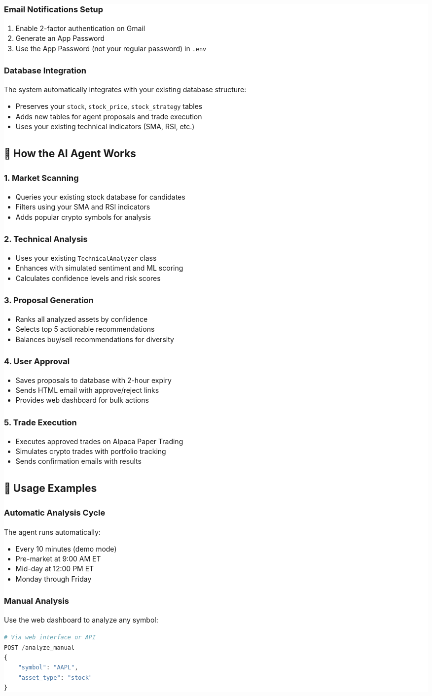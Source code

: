 ### Email Notifications Setup
1. Enable 2-factor authentication on Gmail
2. Generate an App Password
3. Use the App Password (not your regular password) in `.env`

### Database Integration
The system automatically integrates with your existing database structure:
- Preserves your `stock`, `stock_price`, `stock_strategy` tables
- Adds new tables for agent proposals and trade execution
- Uses your existing technical indicators (SMA, RSI, etc.)

## 🤖 How the AI Agent Works

### 1. Market Scanning
- Queries your existing stock database for candidates
- Filters using your SMA and RSI indicators
- Adds popular crypto symbols for analysis

### 2. Technical Analysis
- Uses your existing `TechnicalAnalyzer` class
- Enhances with simulated sentiment and ML scoring
- Calculates confidence levels and risk scores

### 3. Proposal Generation
- Ranks all analyzed assets by confidence
- Selects top 5 actionable recommendations
- Balances buy/sell recommendations for diversity

### 4. User Approval
- Saves proposals to database with 2-hour expiry
- Sends HTML email with approve/reject links
- Provides web dashboard for bulk actions

### 5. Trade Execution
- Executes approved trades on Alpaca Paper Trading
- Simulates crypto trades with portfolio tracking
- Sends confirmation emails with results

## 🎯 Usage Examples

### Automatic Analysis Cycle
The agent runs automatically:
- Every 10 minutes (demo mode)
- Pre-market at 9:00 AM ET
- Mid-day at 12:00 PM ET
- Monday through Friday

### Manual Analysis
Use the web dashboard to analyze any symbol:
```python
# Via web interface or API
POST /analyze_manual
{
    "symbol": "AAPL",
    "asset_type": "stock"
}
```
